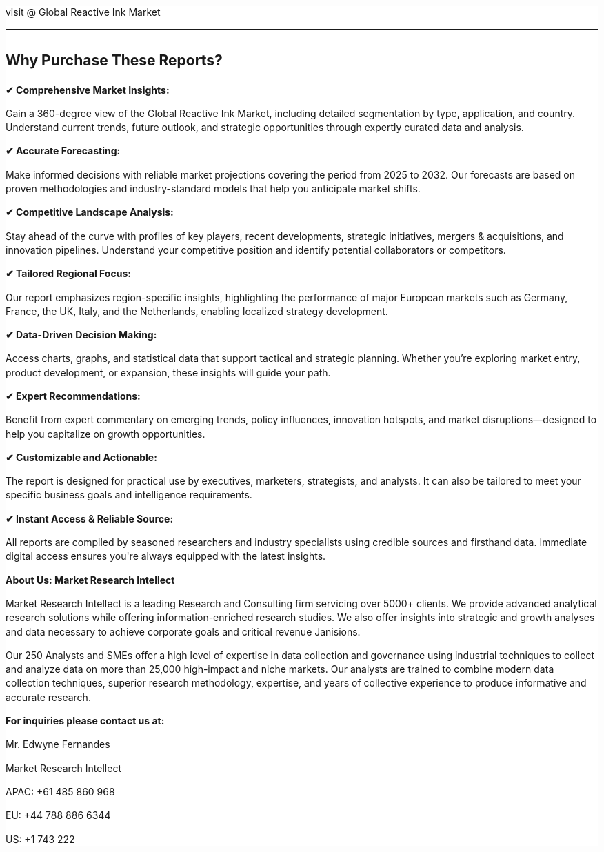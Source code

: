 visit&nbsp;@</strong>&nbsp;</span><span class="font-[700]"><a href="https://www.marketresearchintellect.com/product/global-reactive-ink-market/?utm_source=Linkedin&utm_medium=019" target="_blank" data-tracking-control-name="article-ssr-frontend-pulse_little-text-block" data-tracking-will-navigate="" data-test-link="">Global Reactive Ink Market</a></span></p></blockquote><hr /><h2>Why Purchase These Reports?</h2><p><strong>✔ Comprehensive Market Insights:</strong></p><p>Gain a 360-degree view of the Global Reactive Ink Market, including detailed segmentation by type, application, and country. Understand current trends, future outlook, and strategic opportunities through expertly curated data and analysis.</p><p><strong>✔ Accurate Forecasting:</strong></p><p>Make informed decisions with reliable market projections covering the period from 2025 to 2032. Our forecasts are based on proven methodologies and industry-standard models that help you anticipate market shifts.</p><p><strong>✔ Competitive Landscape Analysis:</strong></p><p>Stay ahead of the curve with profiles of key players, recent developments, strategic initiatives, mergers &amp; acquisitions, and innovation pipelines. Understand your competitive position and identify potential collaborators or competitors.</p><p><strong>✔ Tailored Regional Focus:</strong></p><p>Our report emphasizes region-specific insights, highlighting the performance of major European markets such as Germany, France, the UK, Italy, and the Netherlands, enabling localized strategy development.</p><p><strong>✔ Data-Driven Decision Making:</strong></p><p>Access charts, graphs, and statistical data that support tactical and strategic planning. Whether you&rsquo;re exploring market entry, product development, or expansion, these insights will guide your path.</p><p><strong>✔ Expert Recommendations:</strong></p><p>Benefit from expert commentary on emerging trends, policy influences, innovation hotspots, and market disruptions&mdash;designed to help you capitalize on growth opportunities.</p><p><strong>✔ Customizable and Actionable:</strong></p><p>The report is designed for practical use by executives, marketers, strategists, and analysts. It can also be tailored to meet your specific business goals and intelligence requirements.</p><p><strong>✔ Instant Access &amp; Reliable Source:</strong></p><p>All reports are compiled by seasoned researchers and industry specialists using credible sources and firsthand data. Immediate digital access ensures you're always equipped with the latest insights.</p><p><strong><span class="font-[700]">About Us: Market Research Intellect</span></strong></p><p><span class="">Market Research Intellect is a leading Research and Consulting firm servicing over 5000+ clients. We provide advanced analytical research solutions while offering information-enriched research studies.&nbsp;</span>We also offer insights into strategic and growth analyses and data necessary to achieve corporate goals and critical revenue Janisions.</p><p><span class="">Our 250 Analysts and SMEs offer a high level of expertise in data collection and governance using industrial techniques to collect and analyze data on more than 25,000 high-impact and niche markets. Our analysts are trained to combine modern data collection techniques, superior research methodology, expertise, and years of collective experience to produce informative and accurate research.</span></p><p><strong>For inquiries please contact us at:</strong></p><p>Mr. Edwyne Fernandes</p><p>Market Research Intellect</p><p>APAC: +61 485 860 968</p><p>EU: +44 788 886 6344</p><p>US: +1 743 222